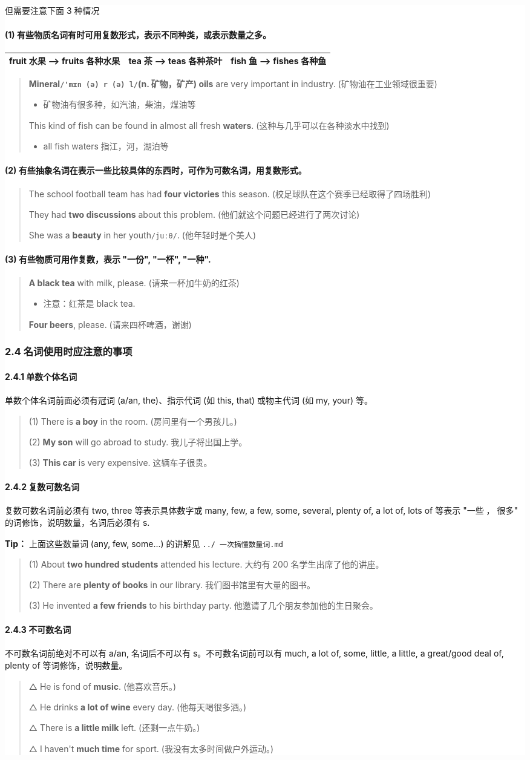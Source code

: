 但需要注意下面 3 种情况

#### (1) 有些物质名词有时可用复数形式，表示不同种类，或表示数量之多。

| fruit 水果 --> fruits 各种水果 | tea 茶 --> teas 各种茶叶 | fish 鱼 --> fishes 各种鱼 |
| ------ | ------ | ------ |

> **Mineral`/'mɪn (ə) r (ə) l/`(n. 矿物，矿产) oils** are very important in industry. (矿物油在工业领域很重要)
> + 矿物油有很多种，如汽油，柴油，煤油等
> 
> This kind of fish can be found in almost all fresh **waters**. (这种与几乎可以在各种淡水中找到)
> + all fish waters 指江，河，湖泊等

#### (2) 有些抽象名词在表示一些比较具体的东西时，可作为可数名词，用复数形式。
> The school football team has had **four victories** this season. (校足球队在这个赛季已经取得了四场胜利)
> 
> They had **two discussions** about this problem. (他们就这个问题已经进行了两次讨论)
> 
> She was a **beauty** in her youth`/juːθ/`. (他年轻时是个美人)

#### (3) 有些物质可用作复数，表示 "一份", "一杯", "一种".
> **A black tea** with milk, please. (请来一杯加牛奶的红茶)
> + 注意：红茶是 black tea. 
>     
> **Four beers**, please. (请来四杯啤酒，谢谢)

### 2.4 名词使用时应注意的事项
#### 2.4.1 单数个体名词
单数个体名词前面必须有冠词 (a/an, the)、指示代词 (如 this, that) 或物主代词 (如 my, your) 等。
> (1) There is **a boy** in the room. (房间里有一个男孩儿。)
> 
> (2) **My son** will go abroad to study. 我儿子将出国上学。
> 
> (3) **This car** is very expensive. 这辆车子很贵。


#### 2.4.2 复数可数名词
复数可数名词前必须有 two, three 等表示具体数字或 many, few, a few, some, several, plenty of, a lot of, lots of 等表示 "一些 ， 很多" 的词修饰，说明数量，名词后必须有 s. 

**Tip：** 上面这些数量词 (any, few, some...) 的讲解见 `../ 一次搞懂数量词.md`

> (1) About **two hundred students** attended his lecture. 大约有 200 名学生出席了他的讲座。
>
> (2) There are **plenty of books** in our library. 我们图书馆里有大量的图书。
>
> (3) He invented **a few friends** to his birthday party. 他邀请了几个朋友参加他的生日聚会。

#### 2.4.3 不可数名词
不可数名词前绝对不可以有 a/an, 名词后不可以有 s。不可数名词前可以有 much, a lot of, some, little, a little, a great/good deal of, plenty of 等词修饰，说明数量。

> △ He is fond of **music**. (他喜欢音乐。)
>
> △ He drinks **a lot of wine** every day. (他每天喝很多酒。)
>
> △ There is **a little milk** left. (还剩一点牛奶。)
>
> △ I haven't **much time** for sport. (我没有太多时间做户外运动。)
